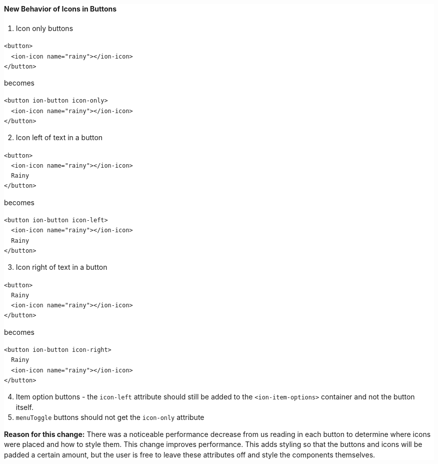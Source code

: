 
#### New Behavior of Icons in Buttons

1. Icon only buttons

  ```
  <button>
    <ion-icon name="rainy"></ion-icon>
  </button>
  ```

  becomes

  ```
  <button ion-button icon-only>
    <ion-icon name="rainy"></ion-icon>
  </button>
  ```

2. Icon left of text in a button

  ```
  <button>
    <ion-icon name="rainy"></ion-icon>
    Rainy
  </button>
  ```

  becomes

  ```
  <button ion-button icon-left>
    <ion-icon name="rainy"></ion-icon>
    Rainy
  </button>
  ```

3. Icon right of text in a button

  ```
  <button>
    Rainy
    <ion-icon name="rainy"></ion-icon>
  </button>
  ```

  becomes

  ```
  <button ion-button icon-right>
    Rainy
    <ion-icon name="rainy"></ion-icon>
  </button>
  ```

4. Item option buttons - the `icon-left` attribute should still be added to the `<ion-item-options>` container and not the button itself.
5. `menuToggle` buttons should not get the `icon-only` attribute

**Reason for this change:**
There was a noticeable performance decrease from us reading in each button to determine where icons were placed and how to style them. This change improves performance. This adds styling so that the buttons and icons will be padded a certain amount, but the user is free to leave these attributes off and style the components themselves.
